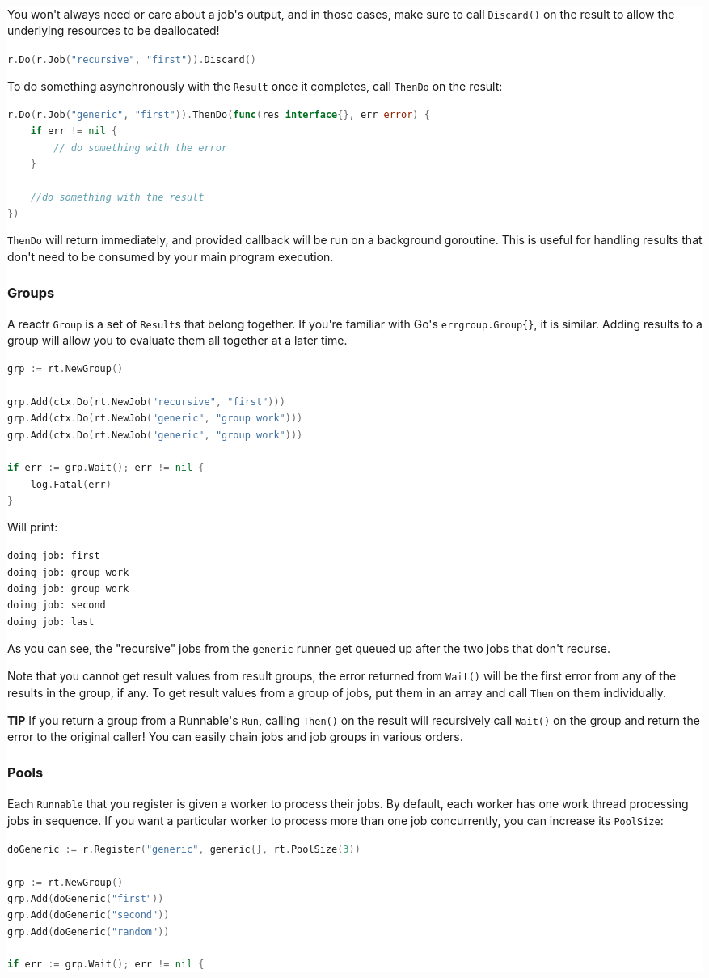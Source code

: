 You won't always need or care about a job's output, and in those cases, make sure to call `Discard()` on the result to allow the underlying resources to be deallocated!
```go
r.Do(r.Job("recursive", "first")).Discard()
```

To do something asynchronously with the `Result` once it completes, call `ThenDo` on the result:
```go
r.Do(r.Job("generic", "first")).ThenDo(func(res interface{}, err error) {
	if err != nil {
		// do something with the error
	}

	//do something with the result
})
```
`ThenDo` will return immediately, and provided callback will be run on a background goroutine. This is useful for handling results that don't need to be consumed by your main program execution.

### Groups

A reactr `Group` is a set of `Result`s that belong together. If you're familiar with Go's `errgroup.Group{}`, it is similar. Adding results to a group will allow you to evaluate them all together at a later time.
```go
grp := rt.NewGroup()

grp.Add(ctx.Do(rt.NewJob("recursive", "first")))
grp.Add(ctx.Do(rt.NewJob("generic", "group work")))
grp.Add(ctx.Do(rt.NewJob("generic", "group work")))

if err := grp.Wait(); err != nil {
	log.Fatal(err)
}
```
Will print:
```
doing job: first
doing job: group work
doing job: group work
doing job: second
doing job: last
```
As you can see, the "recursive" jobs from the `generic` runner get queued up after the two jobs that don't recurse.

Note that you cannot get result values from result groups, the error returned from `Wait()` will be the first error from any of the results in the group, if any. To get result values from a group of jobs, put them in an array and call `Then` on them individually.

**TIP** If you return a group from a Runnable's `Run`, calling `Then()` on the result will recursively call `Wait()` on the group and return the error to the original caller! You can easily chain jobs and job groups in various orders.

### Pools
Each `Runnable` that you register is given a worker to process their jobs. By default, each worker has one work thread processing jobs in sequence. If you want a particular worker to process more than one job concurrently, you can increase its `PoolSize`:
```go
doGeneric := r.Register("generic", generic{}, rt.PoolSize(3))

grp := rt.NewGroup()
grp.Add(doGeneric("first"))
grp.Add(doGeneric("second"))
grp.Add(doGeneric("random"))

if err := grp.Wait(); err != nil {
```